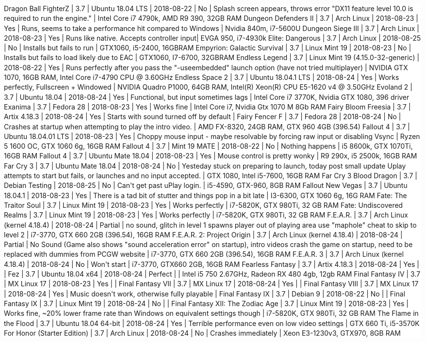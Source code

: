 Dragon Ball FighterZ | 3.7 | Ubuntu 18.04 LTS | 2018-08-22 | No | Splash screen appears, throws error "DX11 feature level 10.0 is required to run the engine." | Intel Core i7 4790k, AMD R9 390, 32GB RAM
Dungeon Defenders II | 3.7 | Arch Linux | 2018-08-23 | Yes |  Runs, seems to take a performance hit compared to Windows | Nvidia 840m, i7-5600U
Dungeon Siege III | 3.7 | Arch Linux | 2018-08-23 | Yes |  Runs like native. Accepts controller input| EVGA 950, i7-4930k
Elite: Dangerous | 3.7 | Arch Linux | 2018-08-25 | No | Installs but fails to run | GTX1060, i5-2400, 16GBRAM
Empyrion: Galactic Survival | 3.7 | Linux Mint 19 | 2018-08-23 | No | Installs but fails to load likely due to EAC | GTX1060, I7-6700, 32GBRAM
Endless Legend | 3.7 | Linux Mint 19 (4.15.0-32-generic) | 2018-08-22 | Yes | Runs perfectly after you pass the "-useembedded" launch option (have not tried multiplayer) | NVIDIA GTX 1070, 16GB RAM, Intel Core i7-4790 CPU @ 3.60GHz
Endless Space 2 | 3.7 | Ubuntu 18.04.1 LTS | 2018-08-24 | Yes | Works perfectly, Fullscreen + Windowed | NVIDIA Quadro P1000, 64GB RAM, Intel(R) Xeon(R) CPU E5-1620 v4 @ 3.50GHz
Evoland 2 | 3.7 | Ubuntu 18.04 | 2018-08-24 | Yes | Functional, but input sometimes lags | Intel Core i7 3770K, Nvidia GTX 1080, 396 driver
Exanima | 3.7 | Fedora 28 | 2018-08-23 | Yes | Works fine | Intel Core i7, Nvidia Gtx 1070 M 8Gb RAM
Fairy Bloom Freesia | 3.7 | Artix 4.18.3 | 2018-08-24 | Yes | Starts with sound turned off by default |
Fairy Fencer F | 3.7 | Fedora 28 | 2018-08-24 | No | Crashes at startup when attempting to play the intro video. | AMD FX-8320, 24GB RAM, GTX 960 4GB (396.54)
Fallout 4 | 3.7 | Ubuntu 18.04.01 LTS | 2018-08-23 | Yes | Choppy mouse input - maybe resolvable by forcing raw input or disabling Vsync | Ryzen 5 1600 OC, GTX 1060 6g, 16GB RAM
Fallout 4 | 3.7 | Mint 19 MATE | 2018-08-22 | No | Nothing happens | i5 8600k, GTX 1070Ti, 16GB RAM
Fallout 4 | 3.7 | Ubuntu Mate 18.04 | 2018-08-23 | Yes | Mouse control is pretty wonky | R9 290x, i5 2500k, 16GB RAM
Far Cry 3 | 3.7 | Ubuntu Mate 18.04 | 2018-08-24 | No | Yesteday stuck on preparing to launch, today post small update Uplay attempts to start but fails, or launches and no input accepted. | GTX 1080, Intel i5-7600, 16GB RAM
Far Cry 3 Blood Dragon | 3.7 | Debian Testing | 2018-08-25 | No | Can't get past uPlay login. | i5-4590, GTX-960, 8GB RAM
Fallout New Vegas | 3.7 | Ubuntu 18.04.1 | 2018-08-23 | Yes | There is a tad bit of stutter and things pop in a bit late | I3-6300, GTX 1060 6g, 16G RAM
Fate: The Traitor Soul | 3.7 | Linux Mint 19 | 2018-08-23 | Yes | Works perfectly | i7-5820K, GTX 980Ti, 32 GB RAM
Fate:  Undiscovered Realms | 3.7 | Linux Mint 19 | 2018-08-23 | Yes | Works perfectly | i7-5820K, GTX 980Ti, 32 GB RAM
F.E.A.R. | 3.7 | Arch Linux (kernel 4.18.4) | 2018-08-24 | Partial | no sound, glitch in level 1 spawns player out of playing area use "maphole" cheat to skip to level 2 | i7-3770, GTX 660 2GB (396.54), 16GB RAM
F.E.A.R. 2: Project Origin | 3.7 | Arch Linux (kernel 4.18.4) | 2018-08-24 | Partial | No Sound (Game also shows "sound acceleration error" on startup), intro videos crash the game on startup, need to be replaced with dummies from PCGW website | i7-3770, GTX 660 2GB (396.54), 16GB RAM
F.E.A.R. 3 | 3.7 | Arch Linux (kernel 4.18.4) | 2018-08-24 | No | Won't start | i7-3770, GTX660 2GB, 16GB RAM
Fearless Fantasy | 3.7 | Artix 4.18.3 | 2018-08-24 | Yes | |
Fez | 3.7 | Ubuntu 18.04 x64 | 2018-08-24 | Perfect |  | Intel i5 750 2.67GHz, Radeon RX 480 4gb, 12gb RAM
Final Fantasy IV | 3.7 | MX Linux 17 | 2018-08-23 | Yes | |
Final Fantasy VII | 3.7 | MX Linux 17 | 2018-08-24 | Yes | |
Final Fantasy VIII | 3.7 | MX Linux 17 | 2018-08-24 | Yes | Music doesn't work, otherwise fully playable |
Final Fantasy IX | 3.7 | Debian 9 | 2018-08-22 | No |  |
Final Fantasy IX | 3.7 | Linux Mint 19 | 2018-08-24 | No |  |
Final Fantasy XII: The Zodiac Age | 3.7 | Linux Mint 19 | 2018-08-23 | Yes | Works fine, ~20% lower frame rate than Windows on equivalent settings though | i7-5820K, GTX 980Ti, 32 GB RAM
The Flame in the Flood | 3.7 | Ubuntu 18.04 64-bit | 2018-08-24 | Yes | Terrible performance even on low video settings | GTX 660 Ti, i5-3570K
For Honor (Starter Edition) | 3.7 | Arch Linux | 2018-08-24 | No | Crashes immediately | Xeon E3-1230v3, GTX970, 8GB RAM